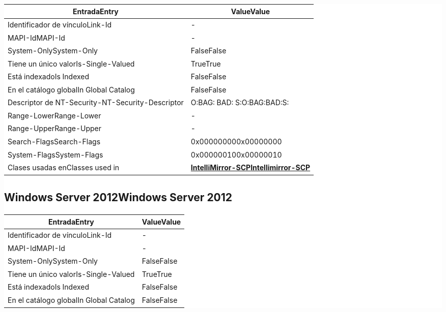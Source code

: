 | <span data-ttu-id="f032b-223">Entrada</span><span class="sxs-lookup"><span data-stu-id="f032b-223">Entry</span></span> | <span data-ttu-id="f032b-224">Value</span><span class="sxs-lookup"><span data-stu-id="f032b-224">Value</span></span> |
|------------------------|------------------------------------------------------------|
| <span data-ttu-id="f032b-225">Identificador de vínculo</span><span class="sxs-lookup"><span data-stu-id="f032b-225">Link-Id</span></span>                | \-                                                         |
| <span data-ttu-id="f032b-226">MAPI-Id</span><span class="sxs-lookup"><span data-stu-id="f032b-226">MAPI-Id</span></span>                | \-                                                         |
| <span data-ttu-id="f032b-227">System-Only</span><span class="sxs-lookup"><span data-stu-id="f032b-227">System-Only</span></span>            | <span data-ttu-id="f032b-228">False</span><span class="sxs-lookup"><span data-stu-id="f032b-228">False</span></span>                                                      |
| <span data-ttu-id="f032b-229">Tiene un único valor</span><span class="sxs-lookup"><span data-stu-id="f032b-229">Is-Single-Valued</span></span>       | <span data-ttu-id="f032b-230">True</span><span class="sxs-lookup"><span data-stu-id="f032b-230">True</span></span>                                                       |
| <span data-ttu-id="f032b-231">Está indexado</span><span class="sxs-lookup"><span data-stu-id="f032b-231">Is Indexed</span></span>             | <span data-ttu-id="f032b-232">False</span><span class="sxs-lookup"><span data-stu-id="f032b-232">False</span></span>                                                      |
| <span data-ttu-id="f032b-233">En el catálogo global</span><span class="sxs-lookup"><span data-stu-id="f032b-233">In Global Catalog</span></span>      | <span data-ttu-id="f032b-234">False</span><span class="sxs-lookup"><span data-stu-id="f032b-234">False</span></span>                                                      |
| <span data-ttu-id="f032b-235">Descriptor de NT-Security-</span><span class="sxs-lookup"><span data-stu-id="f032b-235">NT-Security-Descriptor</span></span> | <span data-ttu-id="f032b-236">O:BAG: BAD: S:</span><span class="sxs-lookup"><span data-stu-id="f032b-236">O:BAG:BAD:S:</span></span>                                               |
| <span data-ttu-id="f032b-237">Range-Lower</span><span class="sxs-lookup"><span data-stu-id="f032b-237">Range-Lower</span></span>            | \-                                                         |
| <span data-ttu-id="f032b-238">Range-Upper</span><span class="sxs-lookup"><span data-stu-id="f032b-238">Range-Upper</span></span>            | \-                                                         |
| <span data-ttu-id="f032b-239">Search-Flags</span><span class="sxs-lookup"><span data-stu-id="f032b-239">Search-Flags</span></span>           | <span data-ttu-id="f032b-240">0x00000000</span><span class="sxs-lookup"><span data-stu-id="f032b-240">0x00000000</span></span>                                                 |
| <span data-ttu-id="f032b-241">System-Flags</span><span class="sxs-lookup"><span data-stu-id="f032b-241">System-Flags</span></span>           | <span data-ttu-id="f032b-242">0x00000010</span><span class="sxs-lookup"><span data-stu-id="f032b-242">0x00000010</span></span>                                                 |
| <span data-ttu-id="f032b-243">Clases usadas en</span><span class="sxs-lookup"><span data-stu-id="f032b-243">Classes used in</span></span>        | [<span data-ttu-id="f032b-244">**IntelliMirror-SCP**</span><span class="sxs-lookup"><span data-stu-id="f032b-244">**Intellimirror-SCP**</span></span>](c-intellimirrorscp.md)<br/> |



## <a name="windows-server-2012"></a><span data-ttu-id="f032b-245">Windows Server 2012</span><span class="sxs-lookup"><span data-stu-id="f032b-245">Windows Server 2012</span></span>



| <span data-ttu-id="f032b-246">Entrada</span><span class="sxs-lookup"><span data-stu-id="f032b-246">Entry</span></span> | <span data-ttu-id="f032b-247">Value</span><span class="sxs-lookup"><span data-stu-id="f032b-247">Value</span></span> |
|------------------------|------------------------------------------------------------|
| <span data-ttu-id="f032b-248">Identificador de vínculo</span><span class="sxs-lookup"><span data-stu-id="f032b-248">Link-Id</span></span>                | \-                                                         |
| <span data-ttu-id="f032b-249">MAPI-Id</span><span class="sxs-lookup"><span data-stu-id="f032b-249">MAPI-Id</span></span>                | \-                                                         |
| <span data-ttu-id="f032b-250">System-Only</span><span class="sxs-lookup"><span data-stu-id="f032b-250">System-Only</span></span>            | <span data-ttu-id="f032b-251">False</span><span class="sxs-lookup"><span data-stu-id="f032b-251">False</span></span>                                                      |
| <span data-ttu-id="f032b-252">Tiene un único valor</span><span class="sxs-lookup"><span data-stu-id="f032b-252">Is-Single-Valued</span></span>       | <span data-ttu-id="f032b-253">True</span><span class="sxs-lookup"><span data-stu-id="f032b-253">True</span></span>                                                       |
| <span data-ttu-id="f032b-254">Está indexado</span><span class="sxs-lookup"><span data-stu-id="f032b-254">Is Indexed</span></span>             | <span data-ttu-id="f032b-255">False</span><span class="sxs-lookup"><span data-stu-id="f032b-255">False</span></span>                                                      |
| <span data-ttu-id="f032b-256">En el catálogo global</span><span class="sxs-lookup"><span data-stu-id="f032b-256">In Global Catalog</span></span>      | <span data-ttu-id="f032b-257">False</span><span class="sxs-lookup"><span data-stu-id="f032b-257">False</span></span>                                                      |
